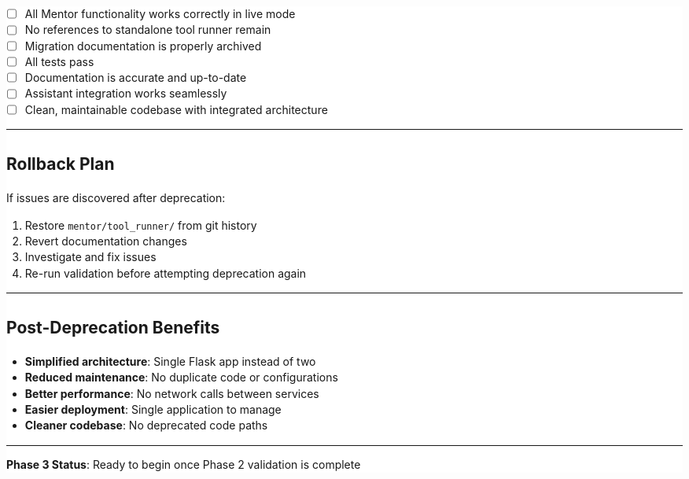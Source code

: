 - [ ] All Mentor functionality works correctly in live mode
- [ ] No references to standalone tool runner remain
- [ ] Migration documentation is properly archived
- [ ] All tests pass
- [ ] Documentation is accurate and up-to-date
- [ ] Assistant integration works seamlessly
- [ ] Clean, maintainable codebase with integrated architecture

---

## Rollback Plan

If issues are discovered after deprecation:
1. Restore `mentor/tool_runner/` from git history
2. Revert documentation changes
3. Investigate and fix issues
4. Re-run validation before attempting deprecation again

---

## Post-Deprecation Benefits

- **Simplified architecture**: Single Flask app instead of two
- **Reduced maintenance**: No duplicate code or configurations
- **Better performance**: No network calls between services
- **Easier deployment**: Single application to manage
- **Cleaner codebase**: No deprecated code paths

---

**Phase 3 Status**: Ready to begin once Phase 2 validation is complete

